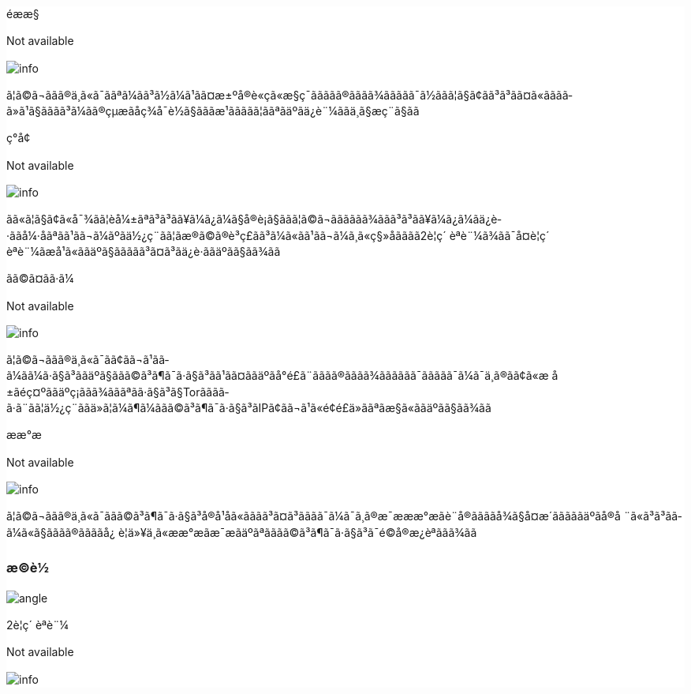 éææ§

Not available

![info](/img/icons/info-alt.svg)

ã¦ã©ã¬ããã®ä¸­ã«ã¯ããªã¼ãã³ã½ã¼ã¹ãã¤æ±ºå®è«çã«æ§ç¯ããããã®ãããã¾ããããã¯ã½ããã¦ã§ã¢ãã³ã³ãã¤ã«ãããã­ã»ã¹ã§ãããã³ã¼ãã®çµæãåç¾å¯è½ã§ãããæ¹ããããã¦ããªãäºãä¿è¨¼ããä¸ã§æç¨ã§ãã

ç°å¢

Not available

![info](/img/icons/info-alt.svg)

ãã«ã¦ã§ã¢ã«å¯¾ãã¦èå¼±ãªã³ã³ãã¥ã¼ã¿ã¼ã§å®è¡ã§ããã¦ã©ã¬ãããããã¾ããã³ã³ãã¥ã¼ã¿ã¼ãä¿è­·ããå¼·åãªãã¹ãã¬ã¼ãºãä½¿ç¨ãã¦ãæ®ã©ã®è³ç£ãã³ã¼ã«ãã¹ãã¬ã¼ã¸ã«ç§»åãããã2è¦ç´
èªè¨¼ã¾ãã¯å¤è¦ç´
èªè¨¼ãæå¹ã«ããäºã§ããããã³ã¤ã³ãä¿è­·ããäºãã§ãã¾ãã

ãã©ã¤ãã·ã¼

Not available

![info](/img/icons/info-alt.svg)

ã¦ã©ã¬ããã®ä¸­ã«ã¯ãã¢ãã¬ã¹ãã­ã¼ãã¼ã·ã§ã³ããäºã§ããã©ã³ã¶ã¯ã·ã§ã³ãã¹ãã¤ããäºãå°é£ã¨ãããã®ãããã¾ãããããã¯ããããã¯ã¼ã¯ä¸ã®ãã¢ã«æ
å
±ãéç¤ºããäºç¡ããã¾ãããªãã·ã§ã³ã§Torããã­ã­ã·ã¨ãã¦ä½¿ç¨ããä»ã¦ã¼ã¶ã¼ããã©ã³ã¶ã¯ã·ã§ã³ãIPã¢ãã¬ã¹ã«é¢é£ä»ããªãæ§ã«ããäºãã§ãã¾ãã

ææ°æ

Not available

![info](/img/icons/info-alt.svg)

ã¦ã©ã¬ããã®ä¸­ã«ã¯ããã©ã³ã¶ã¯ã·ã§ã³å®å¹åã«ãããã³ã¤ã³ãããã¯ã¼ã¯ã¸ã®æ¯æææ°æãè¨­å®ããããå¾ã§å¤æ´ãããããäºãå®å
¨ã«ã³ã³ãã­ã¼ã«ã§ãããã®ããããå¿
è¦ä»¥ä¸ã«ææ°æãæ¯æãäºãªãããã©ã³ã¶ã¯ã·ã§ã³ã¯é©å®æ¿èªããã¾ãã

### æ©è½

![angle](/img/icons/angle.svg)

2è¦ç´ èªè¨¼

Not available

![info](/img/icons/info-alt.svg)
